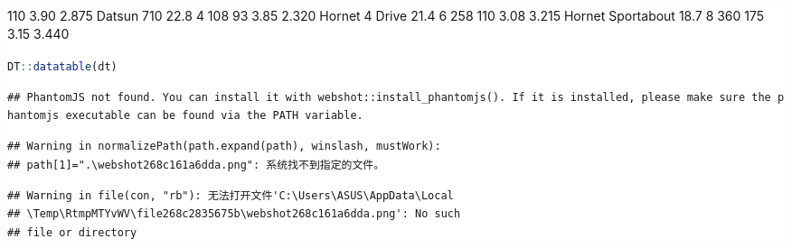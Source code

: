    <td style="text-align:right;"> 110 </td>
   <td style="text-align:right;"> 3.90 </td>
   <td style="text-align:right;"> 2.875 </td>
  </tr>
  <tr>
   <td style="text-align:left;"> Datsun 710 </td>
   <td style="text-align:right;"> 22.8 </td>
   <td style="text-align:right;"> 4 </td>
   <td style="text-align:right;"> 108 </td>
   <td style="text-align:right;"> 93 </td>
   <td style="text-align:right;"> 3.85 </td>
   <td style="text-align:right;"> 2.320 </td>
  </tr>
  <tr>
   <td style="text-align:left;"> Hornet 4 Drive </td>
   <td style="text-align:right;"> 21.4 </td>
   <td style="text-align:right;"> 6 </td>
   <td style="text-align:right;"> 258 </td>
   <td style="text-align:right;"> 110 </td>
   <td style="text-align:right;"> 3.08 </td>
   <td style="text-align:right;"> 3.215 </td>
  </tr>
  <tr>
   <td style="text-align:left;"> Hornet Sportabout </td>
   <td style="text-align:right;"> 18.7 </td>
   <td style="text-align:right;"> 8 </td>
   <td style="text-align:right;"> 360 </td>
   <td style="text-align:right;"> 175 </td>
   <td style="text-align:right;"> 3.15 </td>
   <td style="text-align:right;"> 3.440 </td>
  </tr>
</tbody>
</table>
  

```r
DT::datatable(dt)
```

```
## PhantomJS not found. You can install it with webshot::install_phantomjs(). If it is installed, please make sure the phantomjs executable can be found via the PATH variable.
```

```
## Warning in normalizePath(path.expand(path), winslash, mustWork):
## path[1]=".\webshot268c161a6dda.png": 系统找不到指定的文件。
```

```
## Warning in file(con, "rb"): 无法打开文件'C:\Users\ASUS\AppData\Local
## \Temp\RtmpMTYvWV\file268c2835675b\webshot268c161a6dda.png': No such
## file or directory
```
